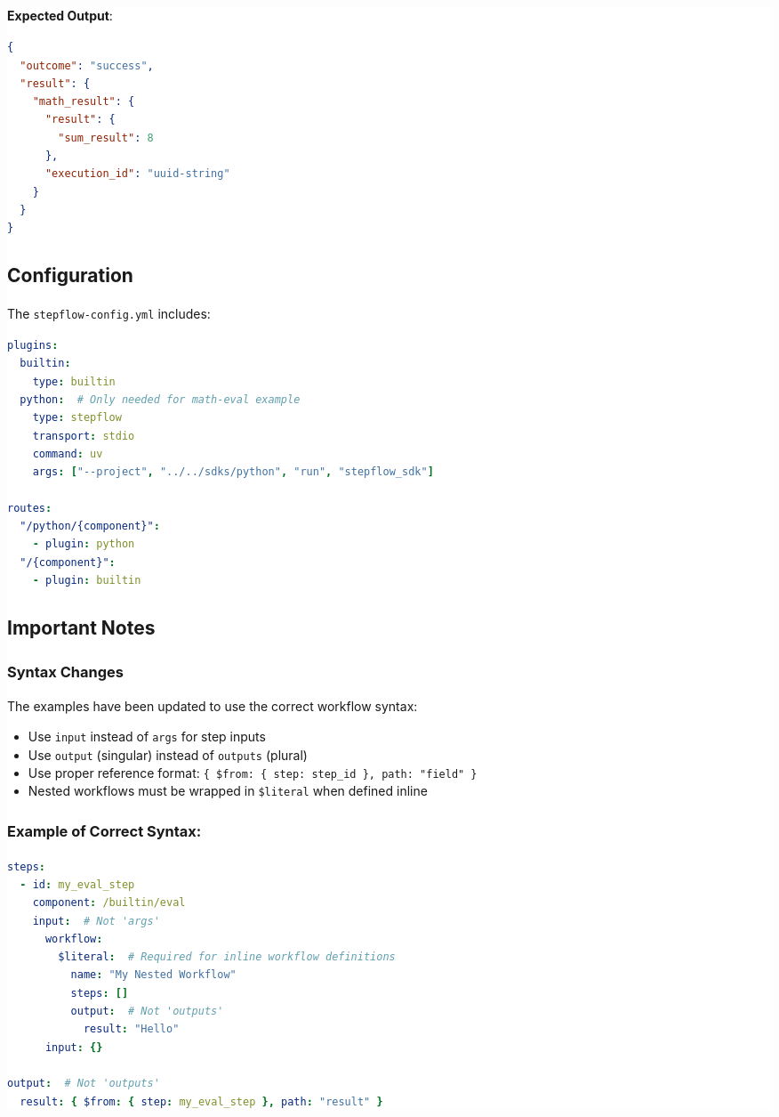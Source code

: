 **Expected Output**:
```json
{
  "outcome": "success",
  "result": {
    "math_result": {
      "result": {
        "sum_result": 8
      },
      "execution_id": "uuid-string"
    }
  }
}
```

## Configuration

The `stepflow-config.yml` includes:

```yaml
plugins:
  builtin:
    type: builtin
  python:  # Only needed for math-eval example
    type: stepflow
    transport: stdio
    command: uv
    args: ["--project", "../../sdks/python", "run", "stepflow_sdk"]

routes:
  "/python/{component}":
    - plugin: python
  "/{component}":
    - plugin: builtin
```

## Important Notes

### Syntax Changes
The examples have been updated to use the correct workflow syntax:
- Use `input` instead of `args` for step inputs
- Use `output` (singular) instead of `outputs` (plural)
- Use proper reference format: `{ $from: { step: step_id }, path: "field" }`
- Nested workflows must be wrapped in `$literal` when defined inline

### Example of Correct Syntax:
```yaml
steps:
  - id: my_eval_step
    component: /builtin/eval
    input:  # Not 'args'
      workflow:
        $literal:  # Required for inline workflow definitions
          name: "My Nested Workflow"
          steps: []
          output:  # Not 'outputs'
            result: "Hello"
      input: {}

output:  # Not 'outputs'
  result: { $from: { step: my_eval_step }, path: "result" }
```
